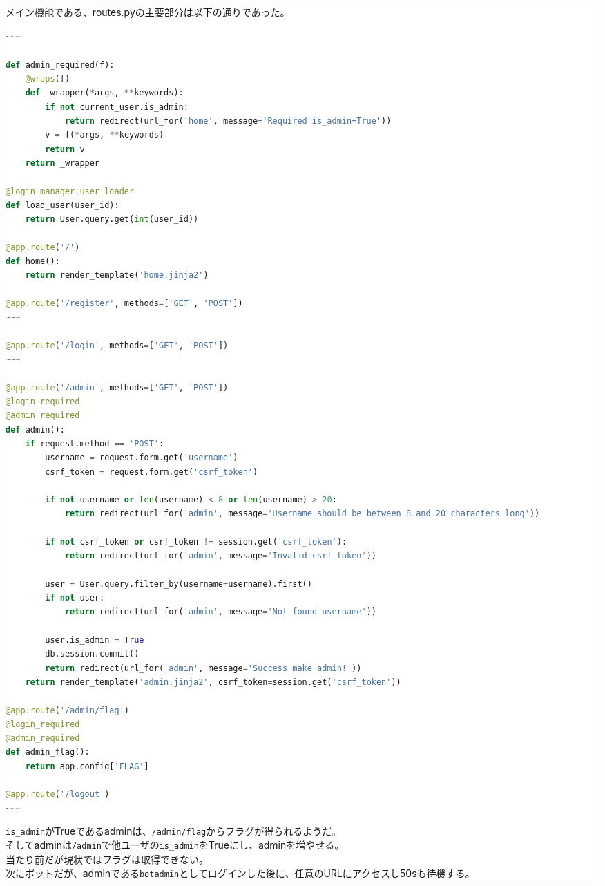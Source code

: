 メイン機能である、routes.pyの主要部分は以下の通りであった。  
```py
~~~

def admin_required(f):
    @wraps(f)
    def _wrapper(*args, **keywords):
        if not current_user.is_admin:
            return redirect(url_for('home', message='Required is_admin=True'))
        v = f(*args, **keywords)
        return v
    return _wrapper

@login_manager.user_loader
def load_user(user_id):
    return User.query.get(int(user_id))

@app.route('/')
def home():
    return render_template('home.jinja2')

@app.route('/register', methods=['GET', 'POST'])
~~~

@app.route('/login', methods=['GET', 'POST'])
~~~

@app.route('/admin', methods=['GET', 'POST'])
@login_required
@admin_required
def admin():
    if request.method == 'POST':
        username = request.form.get('username')
        csrf_token = request.form.get('csrf_token')

        if not username or len(username) < 8 or len(username) > 20:
            return redirect(url_for('admin', message='Username should be between 8 and 20 characters long'))

        if not csrf_token or csrf_token != session.get('csrf_token'):
            return redirect(url_for('admin', message='Invalid csrf_token'))

        user = User.query.filter_by(username=username).first()
        if not user:
            return redirect(url_for('admin', message='Not found username'))

        user.is_admin = True
        db.session.commit()
        return redirect(url_for('admin', message='Success make admin!'))
    return render_template('admin.jinja2', csrf_token=session.get('csrf_token'))

@app.route('/admin/flag')
@login_required
@admin_required
def admin_flag():
    return app.config['FLAG']

@app.route('/logout')
~~~
```
`is_admin`がTrueであるadminは、`/admin/flag`からフラグが得られるようだ。  
そしてadminは`/admin`で他ユーザの`is_admin`をTrueにし、adminを増やせる。  
当たり前だが現状ではフラグは取得できない。  
次にボットだが、adminである`botadmin`としてログインした後に、任意のURLにアクセスし50sも待機する。  
```js
```